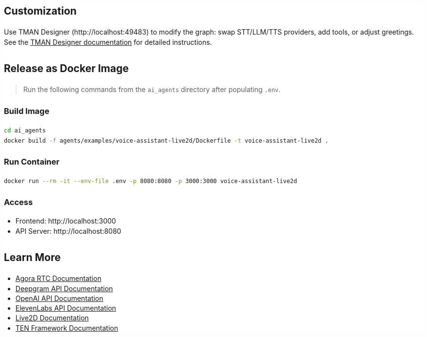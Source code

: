 ## Customization

Use TMAN Designer (http://localhost:49483) to modify the graph: swap STT/LLM/TTS providers, add tools, or adjust greetings. See the [TMAN Designer documentation](https://theten.ai/docs/ten_agent/customize_agent/tman-designer) for detailed instructions.

## Release as Docker Image

> Run the following commands from the `ai_agents` directory after populating `.env`.

### Build Image

```bash
cd ai_agents
docker build -f agents/examples/voice-assistant-live2d/Dockerfile -t voice-assistant-live2d .
```

### Run Container

```bash
docker run --rm -it --env-file .env -p 8080:8080 -p 3000:3000 voice-assistant-live2d
```

### Access

- Frontend: http://localhost:3000
- API Server: http://localhost:8080

## Learn More

- [Agora RTC Documentation](https://docs.agora.io/en/rtc/overview/product-overview)
- [Deepgram API Documentation](https://developers.deepgram.com/)
- [OpenAI API Documentation](https://platform.openai.com/docs)
- [ElevenLabs API Documentation](https://docs.elevenlabs.io/)
- [Live2D Documentation](https://docs.live2d.com/)
- [TEN Framework Documentation](https://doc.theten.ai)
